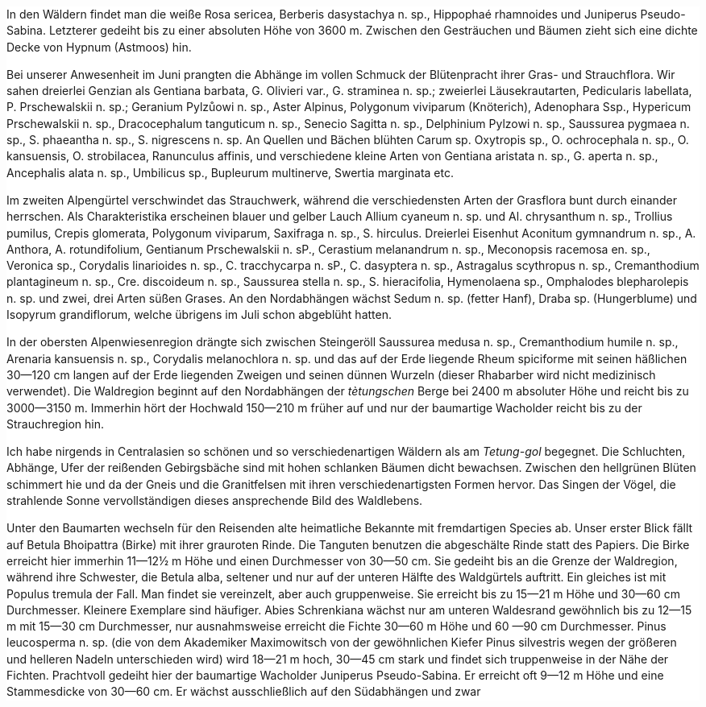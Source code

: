In den Wäldern findet man die weiße Rosa sericea, Berberis dasystachya n. sp.,
Hippophaé rhamnoides und Juniperus Pseudo-Sabina. Letzterer gedeiht bis zu einer
absoluten Höhe von 3600 m. Zwischen den Gesträuchen und Bäumen zieht sich eine
dichte Decke von Hypnum (Astmoos) hin.

Bei unserer Anwesenheit im Juni prangten die Abhänge im vollen Schmuck der
Blütenpracht ihrer Gras- und Strauchflora. Wir sahen dreierlei Genzian als
Gentiana barbata, G. Olivieri var., G. straminea n. sp.; zweierlei
Läusekrautarten, Pedicularis labellata, P. Prschewalskii n. sp.; Geranium
Pylzůowi n. sp., Aster Alpinus, Polygonum viviparum (Knöterich), Adenophara
Ssp., Hypericum Prschewalskii n. sp., Dracocephalum tanguticum n. sp., Senecio
Sagitta n. sp., Delphinium Pylzowi n. sp., Saussurea pygmaea n. sp., S.
phaeantha n. sp., S. nigrescens n. sp. An Quellen und Bächen blühten Carum sp.
Oxytropis sp., O. ochrocephala n. sp., O. kansuensis, O. strobilacea, Ranunculus
affinis, und verschiedene kleine Arten von Gentiana aristata n. sp., G. aperta
n. sp., Ancephalis alata n. sp., Umbilicus sp., Bupleurum multinerve, Swertia
marginata etc.

Im zweiten Alpengürtel verschwindet das Strauchwerk, während die verschiedensten
Arten der Grasflora bunt durch einander herrschen. Als Charakteristika
erscheinen blauer und gelber Lauch Allium cyaneum n. sp. und Al. chrysanthum n.
sp., Trollius pumilus, Crepis glomerata, Polygonum viviparum, Saxifraga n. sp.,
S. hirculus. Dreierlei Eisenhut Aconitum gymnandrum n. sp., A. Anthora, A.
rotundifolium, Gentianum Prschewalskii n. sP., Cerastium melanandrum n. sp.,
Meconopsis racemosa en. sp., Veronica sp., Corydalis linarioides n. sp., C.
tracchycarpa n. sP., C. dasyptera n. sp., Astragalus scythropus n. sp.,
Cremanthodium plantagineum n. sp., Cre. discoideum n. sp., Saussurea stella n.
sp., S. hieracifolia, Hymenolaena sp., Omphalodes blepharolepis n. sp. und zwei,
drei Arten süßen Grases. An den Nordabhängen wächst Sedum n. sp. (fetter Hanf),
Draba sp. (Hungerblume) und Isopyrum grandiflorum, welche übrigens im Juli schon
abgeblüht hatten.

In der obersten Alpenwiesenregion drängte sich zwischen Steingeröll Saussurea
medusa n. sp., Cremanthodium humile n. sp., Arenaria kansuensis n. sp.,
Corydalis melanochlora n. sp. und das auf der Erde liegende Rheum spiciforme mit
seinen häßlichen 30—120 cm langen auf der Erde liegenden Zweigen und seinen
dünnen Wurzeln (dieser Rhabarber wird nicht medizinisch verwendet). Die
Waldregion beginnt auf den Nordabhängen der *tètungschen* Berge bei 2400 m
absoluter Höhe und reicht bis zu 3000—3150 m. Immerhin hört der Hochwald 150—210
m früher auf und nur der baumartige Wacholder reicht bis zu der Strauchregion
hin. 

Ich habe nirgends in Centralasien so schönen und so verschiedenartigen Wäldern
als am *Tetung-gol* begegnet. Die Schluchten, Abhänge, Ufer der reißenden
Gebirgsbäche sind mit hohen schlanken Bäumen dicht bewachsen. Zwischen den
hellgrünen Blüten schimmert hie und da der Gneis und die Granitfelsen mit ihren
verschiedenartigsten Formen hervor. Das Singen der Vögel, die strahlende Sonne
vervollständigen dieses ansprechende Bild des Waldlebens.

Unter den Baumarten wechseln für den Reisenden alte heimatliche Bekannte mit
fremdartigen Species ab. Unser erster Blick fällt auf Betula Bhoipattra (Birke)
mit ihrer grauroten Rinde. Die Tanguten benutzen die abgeschälte Rinde statt des
Papiers. Die Birke erreicht hier immerhin 11—12½ m Höhe und einen Durchmesser
von 30—50 cm. Sie gedeiht bis an die Grenze der Waldregion, während ihre
Schwester, die Betula alba, seltener und nur auf der unteren Hälfte des
Waldgürtels auftritt. Ein gleiches ist mit Populus tremula der Fall. Man findet
sie vereinzelt, aber auch gruppenweise. Sie erreicht bis zu 15—21 m Höhe und
30—60 cm Durchmesser. Kleinere Exemplare sind häufiger. Abies Schrenkiana wächst
nur am unteren Waldesrand gewöhnlich bis zu 12—15 m mit 15—30 cm Durchmesser,
nur ausnahmsweise erreicht die Fichte 30—60 m Höhe und 60 —90 cm Durchmesser.
Pinus leucosperma n. sp. (die von dem Akademiker Maximowitsch von der
gewöhnlichen Kiefer Pinus silvestris wegen der größeren und helleren Nadeln
unterschieden wird) wird 18—21 m hoch, 30—45 cm stark und findet sich
truppenweise in der Nähe der Fichten. Prachtvoll gedeiht hier der baumartige
Wacholder Juniperus Pseudo-Sabina. Er erreicht oft 9—12 m Höhe und eine
Stammesdicke von 30—60 cm. Er wächst ausschließlich auf den Südabhängen und zwar